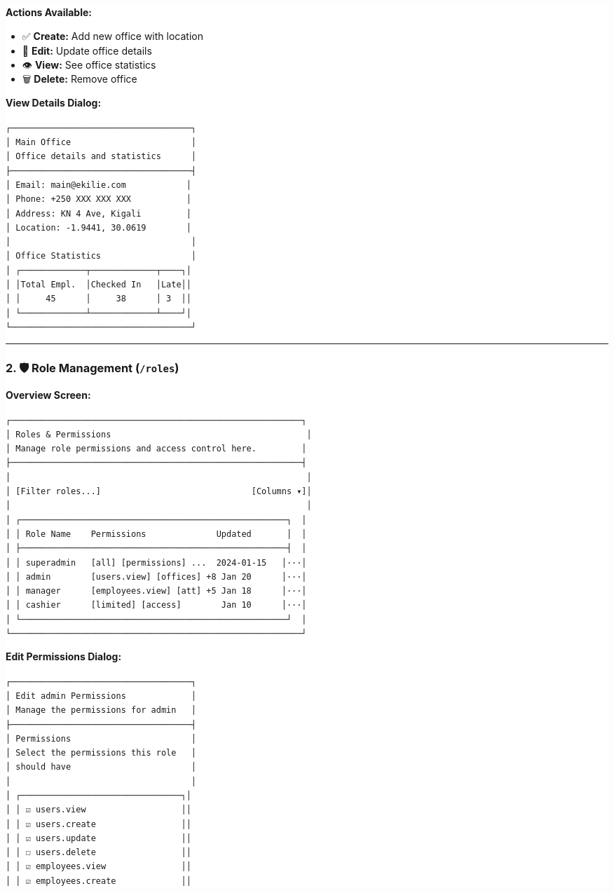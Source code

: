 **Actions Available:**
- ✅ **Create:** Add new office with location
- 📝 **Edit:** Update office details
- 👁️ **View:** See office statistics
- 🗑️ **Delete:** Remove office

**View Details Dialog:**
```
┌────────────────────────────────────┐
│ Main Office                        │
│ Office details and statistics      │
├────────────────────────────────────┤
│ Email: main@ekilie.com            │
│ Phone: +250 XXX XXX XXX           │
│ Address: KN 4 Ave, Kigali         │
│ Location: -1.9441, 30.0619        │
│                                    │
│ Office Statistics                  │
│ ┌─────────────┬─────────────┬────┐│
│ │Total Empl.  │Checked In   │Late││
│ │     45      │     38      │ 3  ││
│ └─────────────┴─────────────┴────┘│
└────────────────────────────────────┘
```

---

### 2. 🛡️ Role Management (`/roles`)

**Overview Screen:**
```
┌──────────────────────────────────────────────────────────┐
│ Roles & Permissions                                       │
│ Manage role permissions and access control here.         │
├──────────────────────────────────────────────────────────┤
│                                                           │
│ [Filter roles...]                              [Columns ▾]│
│                                                           │
│ ┌─────────────────────────────────────────────────────┐  │
│ │ Role Name    Permissions              Updated       │  │
│ ├─────────────────────────────────────────────────────┤  │
│ │ superadmin   [all] [permissions] ...  2024-01-15   │···│
│ │ admin        [users.view] [offices] +8 Jan 20      │···│
│ │ manager      [employees.view] [att] +5 Jan 18      │···│
│ │ cashier      [limited] [access]        Jan 10      │···│
│ └─────────────────────────────────────────────────────┘  │
└──────────────────────────────────────────────────────────┘
```

**Edit Permissions Dialog:**
```
┌────────────────────────────────────┐
│ Edit admin Permissions             │
│ Manage the permissions for admin   │
├────────────────────────────────────┤
│ Permissions                        │
│ Select the permissions this role   │
│ should have                        │
│                                    │
│ ┌────────────────────────────────┐│
│ │ ☑ users.view                   ││
│ │ ☑ users.create                 ││
│ │ ☑ users.update                 ││
│ │ ☐ users.delete                 ││
│ │ ☑ employees.view               ││
│ │ ☑ employees.create             ││
```